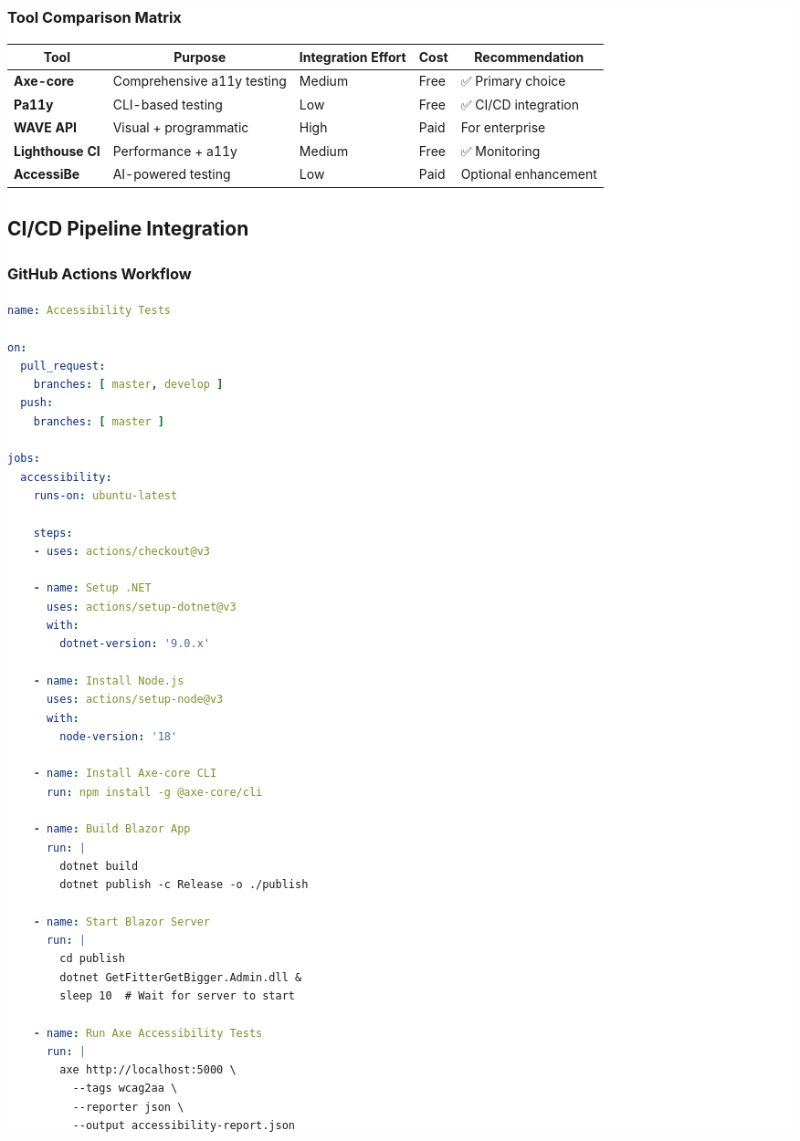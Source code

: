 ### Tool Comparison Matrix

| Tool | Purpose | Integration Effort | Cost | Recommendation |
|------|---------|-------------------|------|----------------|
| **Axe-core** | Comprehensive a11y testing | Medium | Free | ✅ Primary choice |
| **Pa11y** | CLI-based testing | Low | Free | ✅ CI/CD integration |
| **WAVE API** | Visual + programmatic | High | Paid | For enterprise |
| **Lighthouse CI** | Performance + a11y | Medium | Free | ✅ Monitoring |
| **AccessiBe** | AI-powered testing | Low | Paid | Optional enhancement |

## CI/CD Pipeline Integration

### GitHub Actions Workflow

```yaml
name: Accessibility Tests

on:
  pull_request:
    branches: [ master, develop ]
  push:
    branches: [ master ]

jobs:
  accessibility:
    runs-on: ubuntu-latest
    
    steps:
    - uses: actions/checkout@v3
    
    - name: Setup .NET
      uses: actions/setup-dotnet@v3
      with:
        dotnet-version: '9.0.x'
    
    - name: Install Node.js
      uses: actions/setup-node@v3
      with:
        node-version: '18'
    
    - name: Install Axe-core CLI
      run: npm install -g @axe-core/cli
    
    - name: Build Blazor App
      run: |
        dotnet build
        dotnet publish -c Release -o ./publish
    
    - name: Start Blazor Server
      run: |
        cd publish
        dotnet GetFitterGetBigger.Admin.dll &
        sleep 10  # Wait for server to start
    
    - name: Run Axe Accessibility Tests
      run: |
        axe http://localhost:5000 \
          --tags wcag2aa \
          --reporter json \
          --output accessibility-report.json
```